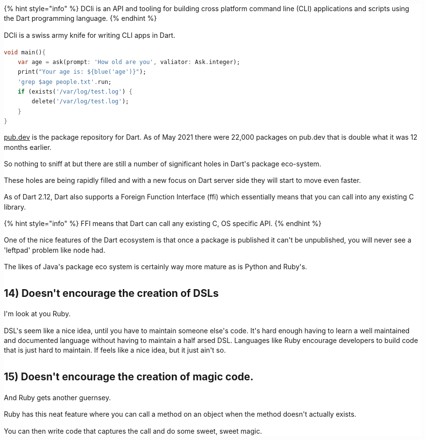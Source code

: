 {% hint style="info" %}
DCli is an API and tooling for building cross platform command line (CLI) applications and scripts using the Dart programming language.
{% endhint %}

DCli is a  swiss army knife for writing CLI apps in Dart.

```dart
void main(){
    var age = ask(prompt: 'How old are you', valiator: Ask.integer);
    print("Your age is: ${blue('age')}");
    'grep $age people.txt'.run;
    if (exists('/var/log/test.log') {
        delete('/var/log/test.log');
    }
}
```

[pub.dev](https://pub.dev) is the package repository for Dart. As of May 2021 there were 22,000 packages on pub.dev that is double what it was 12 months earlier.

So nothing to sniff at but there are still a number of significant holes in Dart's package eco-system.

These holes are being rapidly filled and with a new focus on Dart server side they will start to move even faster.

As of Dart 2.12, Dart also supports a Foreign Function Interface (ffi) which essentially means that you can call into any existing C library.&#x20;

{% hint style="info" %}
FFI means that Dart can call any existing C, OS specific API.
{% endhint %}

One of the nice features of the Dart ecosystem is that once a package is published it can't be unpublished, you will never see a 'leftpad' problem like node had.&#x20;

The likes of Java's package eco system is certainly way more mature as is Python and Ruby's.

## 14) Doesn't encourage the creation of DSLs

I'm look at you Ruby.

DSL's seem like a nice idea, until you have to maintain someone else's code. It's hard enough having to learn a well maintained and documented language without having to maintain a half arsed DSL. Languages like Ruby encourage developers to build code that is just hard to maintain. If feels like a nice idea, but it just ain't so.

## 15) Doesn't encourage the creation of magic code.

And Ruby gets another guernsey.

Ruby has this neat feature where you can call a method on an object when the method doesn't actually exists.

You can then write code that captures the call and do some sweet, sweet magic.
